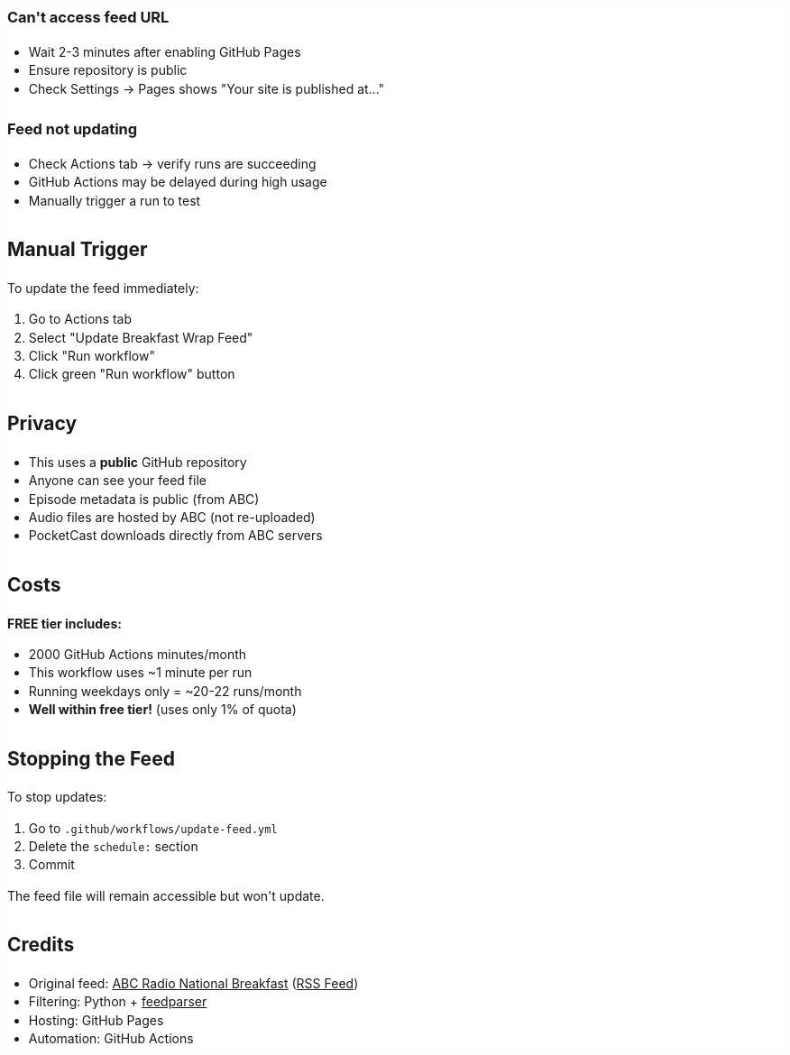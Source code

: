### Can't access feed URL

- Wait 2-3 minutes after enabling GitHub Pages
- Ensure repository is public
- Check Settings → Pages shows "Your site is published at..."

### Feed not updating

- Check Actions tab → verify runs are succeeding
- GitHub Actions may be delayed during high usage
- Manually trigger a run to test

## Manual Trigger

To update the feed immediately:

1. Go to Actions tab
2. Select "Update Breakfast Wrap Feed"
3. Click "Run workflow"
4. Click green "Run workflow" button

## Privacy

- This uses a **public** GitHub repository
- Anyone can see your feed file
- Episode metadata is public (from ABC)
- Audio files are hosted by ABC (not re-uploaded)
- PocketCast downloads directly from ABC servers

## Costs

**FREE tier includes:**
- 2000 GitHub Actions minutes/month
- This workflow uses ~1 minute per run
- Running weekdays only = ~20-22 runs/month
- **Well within free tier!** (uses only 1% of quota)

## Stopping the Feed

To stop updates:

1. Go to `.github/workflows/update-feed.yml`
2. Delete the `schedule:` section
3. Commit

The feed file will remain accessible but won't update.

## Credits

- Original feed: [ABC Radio National Breakfast](https://www.abc.net.au/listen/programs/radionational-breakfast/) ([RSS Feed](https://www.abc.net.au/feeds/2890360/podcast.xml))
- Filtering: Python + [feedparser](https://github.com/kurtmckee/feedparser)
- Hosting: GitHub Pages
- Automation: GitHub Actions
